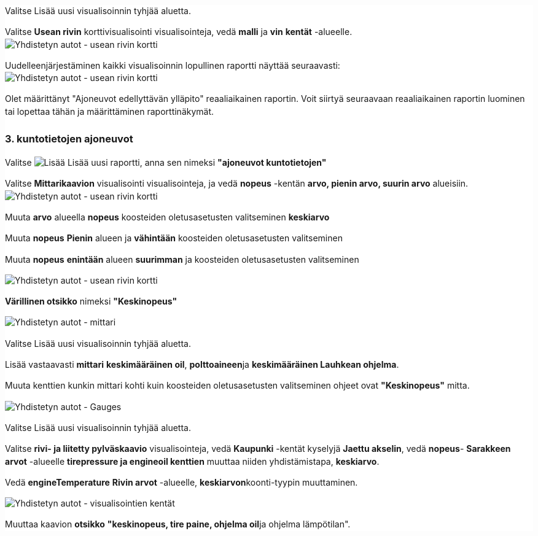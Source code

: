 Valitse Lisää uusi visualisoinnin tyhjää aluetta.  

Valitse **Usean rivin** korttivisualisointi visualisointeja, vedä **malli** ja **vin** **kentät** -alueelle.  
![Yhdistetyn autot - usean rivin kortti](./media/cortana-analytics-playbook-vehicle-telemetry-powerbi-dashboard/connected-cars-3.4u.png)    

Uudelleenjärjestäminen kaikki visualisoinnin lopullinen raportti näyttää seuraavasti:  
![Yhdistetyn autot - usean rivin kortti](./media/cortana-analytics-playbook-vehicle-telemetry-powerbi-dashboard/connected-cars-3.4v.png)  

Olet määrittänyt "Ajoneuvot edellyttävän ylläpito" reaaliaikainen raportin. Voit siirtyä seuraavaan reaaliaikainen raportin luominen tai lopettaa tähän ja määrittäminen raporttinäkymät. 

### <a name="3-vehicles-health-statistics"></a>3. kuntotietojen ajoneuvot
  
Valitse ![Lisää](./media/cortana-analytics-playbook-vehicle-telemetry-powerbi-dashboard/connected-cars-3.4add.png) Lisää uusi raportti, anna sen nimeksi **"ajoneuvot kuntotietojen"**  

Valitse **Mittarikaavion** visualisointi visualisointeja, ja vedä **nopeus** -kentän **arvo, pienin arvo, suurin arvo** alueisiin.  
![Yhdistetyn autot - usean rivin kortti](./media/cortana-analytics-playbook-vehicle-telemetry-powerbi-dashboard/connected-cars-3.4w.png)  

Muuta **arvo** alueella **nopeus** koosteiden oletusasetusten valitseminen **keskiarvo** 

Muuta **nopeus** **Pienin** alueen ja **vähintään** koosteiden oletusasetusten valitseminen

Muuta **nopeus** **enintään** alueen **suurimman** ja koosteiden oletusasetusten valitseminen

![Yhdistetyn autot - usean rivin kortti](./media/cortana-analytics-playbook-vehicle-telemetry-powerbi-dashboard/connected-cars-3.4x.png)  

**Värillinen otsikko** nimeksi **"Keskinopeus"** 
 
![Yhdistetyn autot - mittari](./media/cortana-analytics-playbook-vehicle-telemetry-powerbi-dashboard/connected-cars-3.4y.png)  

Valitse Lisää uusi visualisoinnin tyhjää aluetta.  

Lisää vastaavasti **mittari** **keskimääräinen oil**, **polttoaineen**ja **keskimääräinen Lauhkean ohjelma**.  

Muuta kenttien kunkin mittari kohti kuin koosteiden oletusasetusten valitseminen ohjeet ovat **"Keskinopeus"** mitta.

![Yhdistetyn autot - Gauges](./media/cortana-analytics-playbook-vehicle-telemetry-powerbi-dashboard/connected-cars-3.4z.png)

Valitse Lisää uusi visualisoinnin tyhjää aluetta.

Valitse **rivi- ja liitetty pylväskaavio** visualisointeja, vedä **Kaupunki** -kentät kyselyjä **Jaettu akselin**, vedä **nopeus**- **Sarakkeen arvot** -alueelle **tirepressure ja engineoil kenttien** muuttaa niiden yhdistämistapa, **keskiarvo**. 

Vedä **engineTemperature** **Rivin arvot** -alueelle, **keskiarvon**koonti-tyypin muuttaminen. 

![Yhdistetyn autot - visualisointien kentät](./media/cortana-analytics-playbook-vehicle-telemetry-powerbi-dashboard/connected-cars-3.4aa.png)

Muuttaa kaavion **otsikko** **"keskinopeus, tire paine, ohjelma oil**ja ohjelma lämpötilan".  

